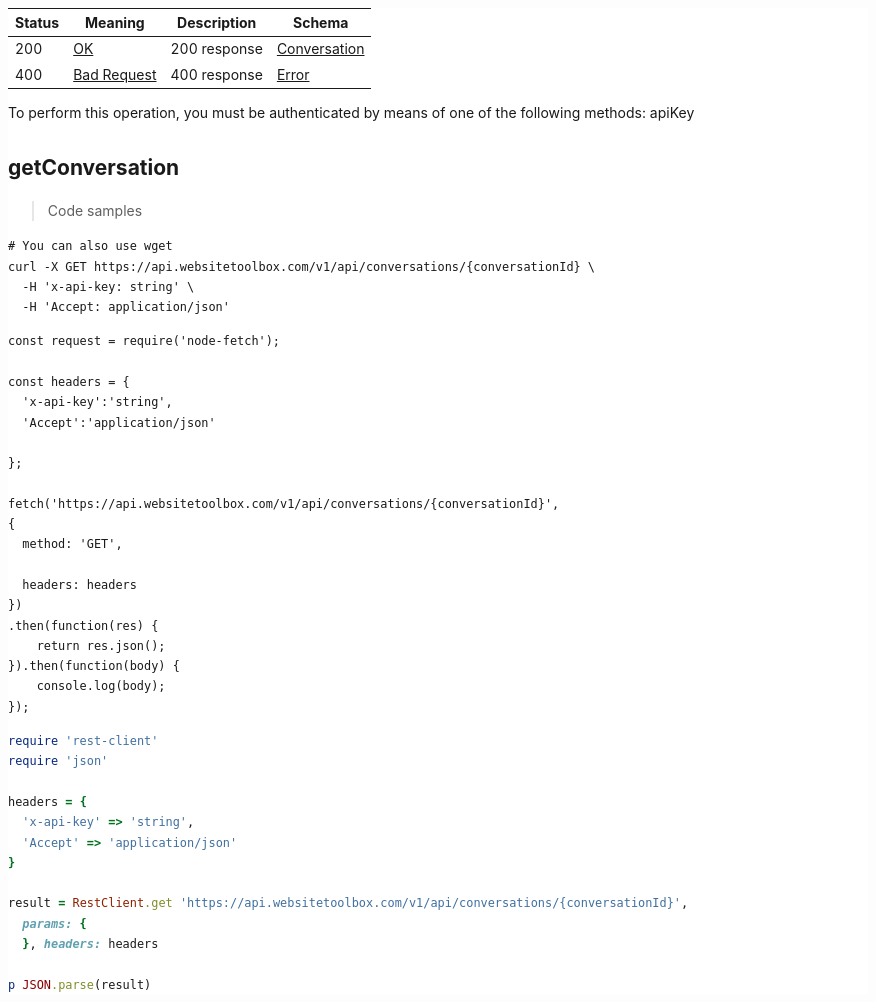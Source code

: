 Status|Meaning|Description|Schema
---|---|---|---|
200|[OK](https://tools.ietf.org/html/rfc7231#section-6.3.1)|200 response|[Conversation](#schemaconversation)
400|[Bad Request](https://tools.ietf.org/html/rfc7231#section-6.5.1)|400 response|[Error](#schemaerror)

<aside class="warning">
To perform this operation, you must be authenticated by means of one of the following methods:
apiKey
</aside>

## getConversation

> Code samples

```shell
# You can also use wget
curl -X GET https://api.websitetoolbox.com/v1/api/conversations/{conversationId} \
  -H 'x-api-key: string' \
  -H 'Accept: application/json'

```

```javascript--nodejs
const request = require('node-fetch');

const headers = {
  'x-api-key':'string',
  'Accept':'application/json'

};

fetch('https://api.websitetoolbox.com/v1/api/conversations/{conversationId}',
{
  method: 'GET',

  headers: headers
})
.then(function(res) {
    return res.json();
}).then(function(body) {
    console.log(body);
});
```

```ruby
require 'rest-client'
require 'json'

headers = {
  'x-api-key' => 'string',
  'Accept' => 'application/json'
}

result = RestClient.get 'https://api.websitetoolbox.com/v1/api/conversations/{conversationId}',
  params: {
  }, headers: headers

p JSON.parse(result)
```
